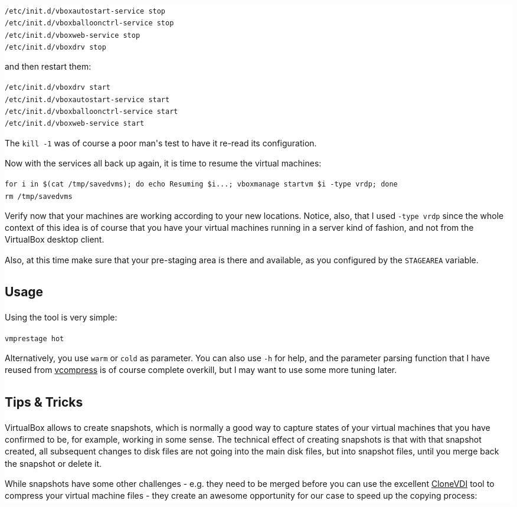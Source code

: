 ```
/etc/init.d/vboxautostart-service stop
/etc/init.d/vboxballoonctrl-service stop
/etc/init.d/vboxweb-service stop
/etc/init.d/vboxdrv stop
```

and then restart them:

```
/etc/init.d/vboxdrv start
/etc/init.d/vboxautostart-service start
/etc/init.d/vboxballoonctrl-service start
/etc/init.d/vboxweb-service start
```

The `kill -1` was of course a poor man's test to have it re-read its configuration.

Now with the services all back up again, it is time to resume the virtual machines:

```
for i in $(cat /tmp/savedvms); do echo Resuming $i...; vboxmanage startvm $i -type vrdp; done
rm /tmp/savedvms
```

Verify now that your machines are working according to your new locations. Notice, also, that I used `-type vrdp` since the whole context of this idea is of course that you have your virtual machines running in a server kind of fashion, and not from the VirtualBox desktop client.

Also, at this time make sure that your pre-staging area is there and available, as you configured by the `STAGEAREA` variable.


Usage
---------

Using the tool is very simple:

```
vmprestage hot
```

Alternatively, you use `warm` or `cold` as parameter. You can also use `-h` for help, and the parameter parsing function that I have reused from [vcompress](https://github.com/mnott/vcompress) is of course complete overkill, but I may want to use some more tuning later.


Tips & Tricks
---------

VirtualBox allows to create snapshots, which is normally a good way to capture states of your virtual machines that you have confirmed to be, for example, working in some sense. The technical effect of creating snapshots is that with that snapshot created, all subsequent changes to disk files are not going into the main disk files, but into snapshot files, until you merge back the snapshot or delete it.

While snapshots have some other challenges - e.g. they need to be merged before you can use the excellent [CloneVDI](https://forums.virtualbox.org/viewtopic.php?f=6&t=22422) tool to compress your virtual machine files - they create an awesome opportunity for our case to speed up the copying process:
